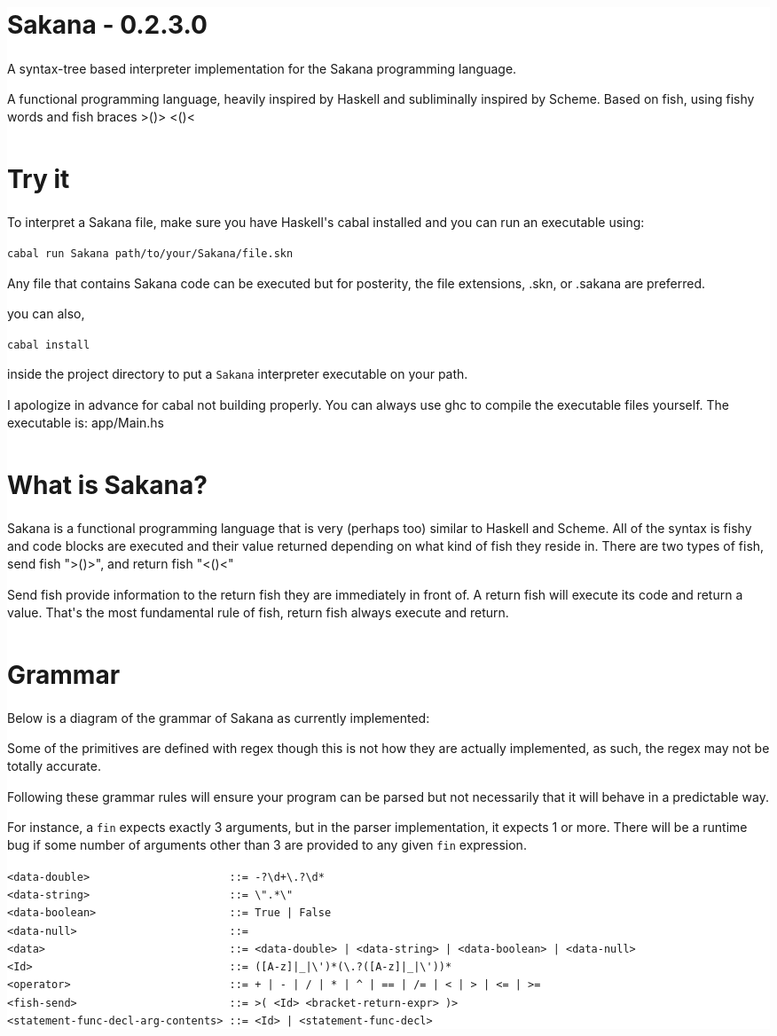 # Sakana - 0.2.3.0

A syntax-tree based interpreter implementation for the Sakana programming language.

A functional programming language, heavily inspired by Haskell and subliminally inspired by Scheme.
Based on fish, using fishy words and fish braces >()> <()<

# Try it

To interpret a Sakana file, make sure you have Haskell's cabal installed
and you can run an executable using:

```cabal run Sakana path/to/your/Sakana/file.skn```

Any file that contains Sakana code can be executed but for posterity,
the file extensions, .skn, or .sakana are preferred.

you can also,

```cabal install```

inside the project directory to put a ```Sakana``` interpreter executable on your path.

I apologize in advance for cabal not building properly. You can always use ghc to compile
the executable files yourself.
The executable is: app/Main.hs

# What is Sakana?

Sakana is a functional programming language that is very (perhaps too) similar to Haskell and Scheme.
All of the syntax is fishy and code blocks are executed and their value returned depending on what kind of fish they reside in.
There are two types of fish, send fish ">()>", and return fish "<()<"

Send fish provide information to the return fish they are immediately in front of.
A return fish will execute its code and return a value. That's the most fundamental rule of fish,
return fish always execute and return.

# Grammar

Below is a diagram of the grammar of Sakana as currently implemented:

Some of the primitives are defined with regex though this is not how they are actually
implemented, as such, the regex may not be totally accurate.

Following these grammar rules will ensure your program can be parsed but not necessarily
that it will behave in a predictable way.

For instance, a ```fin``` expects exactly 3 arguments, but in the parser implementation,
it expects 1 or more. There will be a runtime bug if some number of arguments other than 3
are provided to any given ```fin``` expression.

```
<data-double>                      ::= -?\d+\.?\d*
<data-string>                      ::= \".*\"
<data-boolean>                     ::= True | False
<data-null>                        ::= 
<data>                             ::= <data-double> | <data-string> | <data-boolean> | <data-null>
<Id>                               ::= ([A-z]|_|\')*(\.?([A-z]|_|\'))*
<operator>                         ::= + | - | / | * | ^ | == | /= | < | > | <= | >=
<fish-send>                        ::= >( <Id> <bracket-return-expr> )>
<statement-func-decl-arg-contents> ::= <Id> | <statement-func-decl>